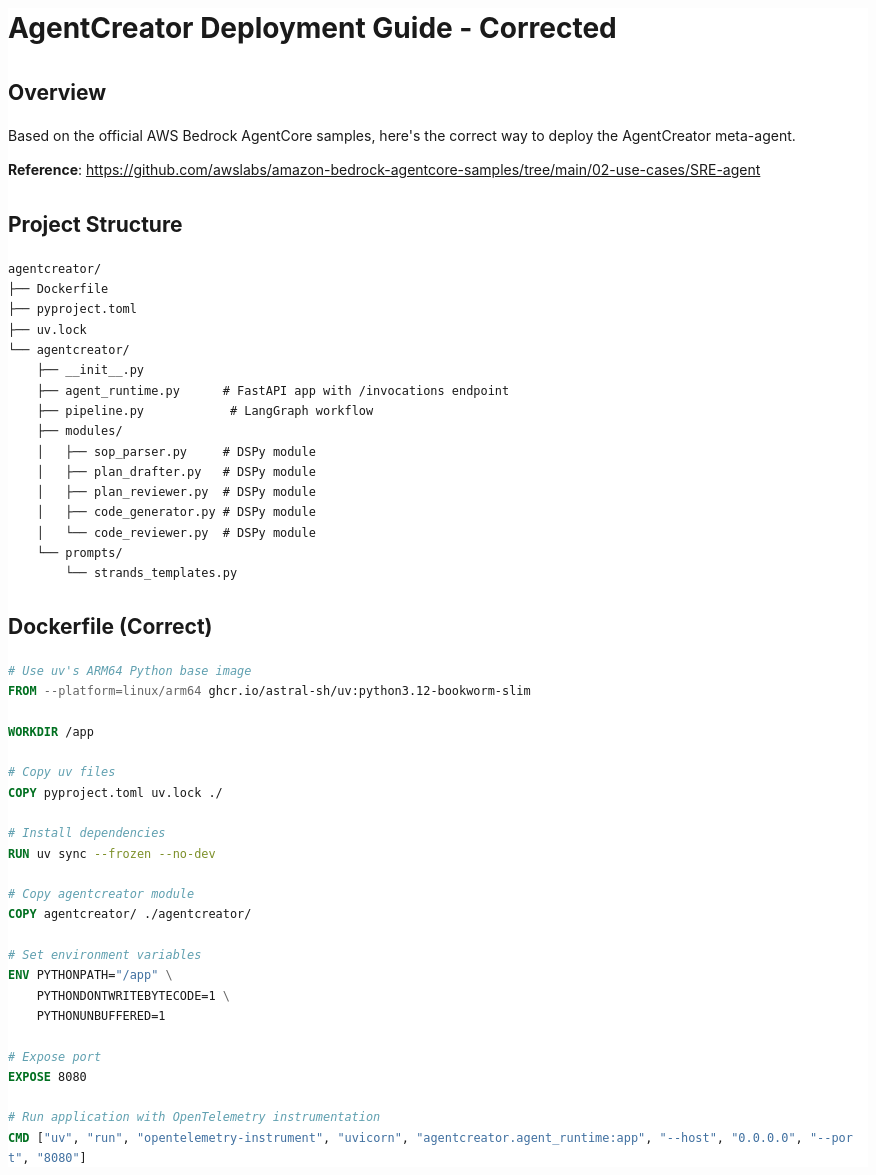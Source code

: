 # AgentCreator Deployment Guide - Corrected

## Overview
Based on the official AWS Bedrock AgentCore samples, here's the correct way to deploy the AgentCreator meta-agent.

**Reference**: https://github.com/awslabs/amazon-bedrock-agentcore-samples/tree/main/02-use-cases/SRE-agent

## Project Structure

```
agentcreator/
├── Dockerfile
├── pyproject.toml
├── uv.lock
└── agentcreator/
    ├── __init__.py
    ├── agent_runtime.py      # FastAPI app with /invocations endpoint
    ├── pipeline.py            # LangGraph workflow
    ├── modules/
    │   ├── sop_parser.py     # DSPy module
    │   ├── plan_drafter.py   # DSPy module
    │   ├── plan_reviewer.py  # DSPy module
    │   ├── code_generator.py # DSPy module
    │   └── code_reviewer.py  # DSPy module
    └── prompts/
        └── strands_templates.py
```

## Dockerfile (Correct)

```dockerfile
# Use uv's ARM64 Python base image
FROM --platform=linux/arm64 ghcr.io/astral-sh/uv:python3.12-bookworm-slim

WORKDIR /app

# Copy uv files
COPY pyproject.toml uv.lock ./

# Install dependencies
RUN uv sync --frozen --no-dev

# Copy agentcreator module
COPY agentcreator/ ./agentcreator/

# Set environment variables
ENV PYTHONPATH="/app" \
    PYTHONDONTWRITEBYTECODE=1 \
    PYTHONUNBUFFERED=1

# Expose port
EXPOSE 8080

# Run application with OpenTelemetry instrumentation
CMD ["uv", "run", "opentelemetry-instrument", "uvicorn", "agentcreator.agent_runtime:app", "--host", "0.0.0.0", "--port", "8080"]
```

